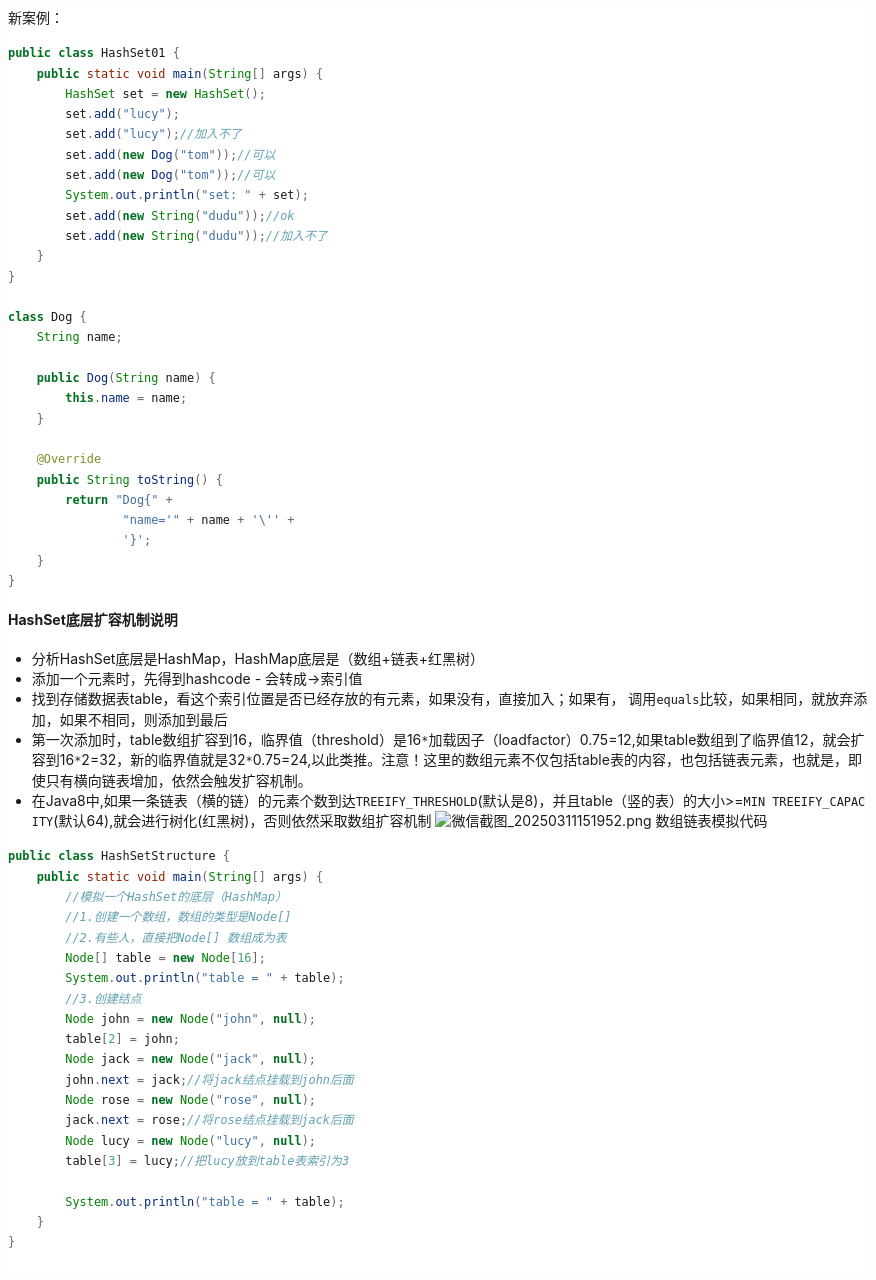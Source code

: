 新案例：
```java
public class HashSet01 {  
    public static void main(String[] args) {  
        HashSet set = new HashSet();  
        set.add("lucy");  
        set.add("lucy");//加入不了  
        set.add(new Dog("tom"));//可以  
        set.add(new Dog("tom"));//可以  
        System.out.println("set: " + set);  
        set.add(new String("dudu"));//ok  
        set.add(new String("dudu"));//加入不了  
    }  
}  
  
class Dog {  
    String name;  
  
    public Dog(String name) {  
        this.name = name;  
    }  
  
    @Override  
    public String toString() {  
        return "Dog{" +  
                "name='" + name + '\'' +  
                '}';  
    }  
}

```

#### HashSet底层扩容机制说明
- 分析HashSet底层是HashMap，HashMap底层是（数组+链表+红黑树）
- 添加一个元素时，先得到hashcode - 会转成->索引值
- 找到存储数据表table，看这个索引位置是否已经存放的有元素，如果没有，直接加入；如果有， 调用`equals`比较，如果相同，就放弃添加，如果不相同，则添加到最后
- 第一次添加时，table数组扩容到16，临界值（threshold）是16`*`加载因子（loadfactor）0.75=12,如果table数组到了临界值12，就会扩容到16`*`2=32，新的临界值就是32`*`0.75=24,以此类推。注意！这里的数组元素不仅包括table表的内容，也包括链表元素，也就是，即使只有横向链表增加，依然会触发扩容机制。
- 在Java8中,如果一条链表（横的链）的元素个数到达`TREEIFY_THRESHOLD`(默认是8)，并且table（竖的表）的大小>=`MIN TREEIFY_CAPACITY`(默认64),就会进行树化(红黑树)，否则依然采取数组扩容机制
![微信截图_20250311151952.png](https://cdn.jsdelivr.net/gh/hoo01/image_auto/%E5%BE%AE%E4%BF%A1%E6%88%AA%E5%9B%BE_20250311151952.png)
数组链表模拟代码
```java
public class HashSetStructure {  
    public static void main(String[] args) {  
        //模拟一个HashSet的底层（HashMap）  
        //1.创建一个数组，数组的类型是Node[]  
        //2.有些人，直接把Node[] 数组成为表  
        Node[] table = new Node[16];  
        System.out.println("table = " + table);  
        //3.创建结点  
        Node john = new Node("john", null);  
        table[2] = john;  
        Node jack = new Node("jack", null);  
        john.next = jack;//将jack结点挂载到john后面  
        Node rose = new Node("rose", null);  
        jack.next = rose;//将rose结点挂载到jack后面  
        Node lucy = new Node("lucy", null);  
        table[3] = lucy;//把lucy放到table表索引为3  
  
        System.out.println("table = " + table);  
    }  
}  
  
```